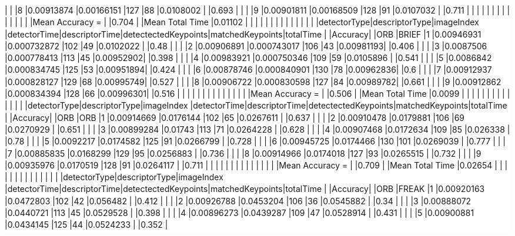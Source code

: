 |            |              |8               |0.00913874  |0.00166151    |127                 |88              |0.0108002 |      |0.693   |
|            |              |9               |0.00901811  |0.00168509    |128                 |91              |0.0107032 |      |0.711   |
|            |              |                |            |              |                    |                |          |      |        |
|            |              |Mean Accuracy = |            |0.704         |                    |Mean Total Time |0.01102   |      |        |
|            |              |                |            |              |                    |                |          |      |        |
|detectorType|descriptorType|imageIndex      |detectorTime|descriptorTime|detectectedKeypoints|matchedKeypoints|totalTime |      |Accuracy|
|ORB         |BRIEF         |1               |0.00946931  |0.000732872   |102                 |49              |0.0102022 |      |0.48    |
|            |              |2               |0.00906891  |0.000743017   |106                 |43              |0.00981193|      |0.406   |
|            |              |3               |0.0087506   |0.000778413   |113                 |45              |0.00952902|      |0.398   |
|            |              |4               |0.00983921  |0.000750346   |109                 |59              |0.0105896 |      |0.541   |
|            |              |5               |0.0086842   |0.000834745   |125                 |53              |0.00951894|      |0.424   |
|            |              |6               |0.00878746  |0.000840901   |130                 |78              |0.00962836|      |0.6     |
|            |              |7               |0.00912937  |0.000828127   |129                 |68              |0.00995749|      |0.527   |
|            |              |8               |0.00906722  |0.000830598   |127                 |84              |0.00989782|      |0.661   |
|            |              |9               |0.00912862  |0.000834394   |128                 |66              |0.00996301|      |0.516   |
|            |              |                |            |              |                    |                |          |      |        |
|            |              |Mean Accuracy = |            |0.506         |                    |Mean Total Time |0.0099    |      |        |
|            |              |                |            |              |                    |                |          |      |        |
|detectorType|descriptorType|imageIndex      |detectorTime|descriptorTime|detectectedKeypoints|matchedKeypoints|totalTime |      |Accuracy|
|ORB         |ORB           |1               |0.00914669  |0.0176144     |102                 |65              |0.0267611 |      |0.637   |
|            |              |2               |0.00910478  |0.0179881     |106                 |69              |0.0270929 |      |0.651   |
|            |              |3               |0.00899284  |0.01743       |113                 |71              |0.0264228 |      |0.628   |
|            |              |4               |0.00907468  |0.0172634     |109                 |85              |0.026338  |      |0.78    |
|            |              |5               |0.0092217   |0.0174582     |125                 |91              |0.0266799 |      |0.728   |
|            |              |6               |0.00945725  |0.0174466     |130                 |101             |0.0269039 |      |0.777   |
|            |              |7               |0.00885835  |0.0168299     |129                 |95              |0.0256883 |      |0.736   |
|            |              |8               |0.00914966  |0.0174018     |127                 |93              |0.0265515 |      |0.732   |
|            |              |9               |0.00935976  |0.0170519     |128                 |91              |0.0264117 |      |0.711   |
|            |              |                |            |              |                    |                |          |      |        |
|            |              |Mean Accuracy = |            |0.709         |                    |Mean Total Time |0.02654   |      |        |
|            |              |                |            |              |                    |                |          |      |        |
|detectorType|descriptorType|imageIndex      |detectorTime|descriptorTime|detectectedKeypoints|matchedKeypoints|totalTime |      |Accuracy|
|ORB         |FREAK         |1               |0.00920163  |0.0472803     |102                 |42              |0.056482  |      |0.412   |
|            |              |2               |0.00926788  |0.0453204     |106                 |36              |0.0545882 |      |0.34    |
|            |              |3               |0.00888072  |0.0440721     |113                 |45              |0.0529528 |      |0.398   |
|            |              |4               |0.00896273  |0.0439287     |109                 |47              |0.0528914 |      |0.431   |
|            |              |5               |0.00900881  |0.0434145     |125                 |44              |0.0524233 |      |0.352   |